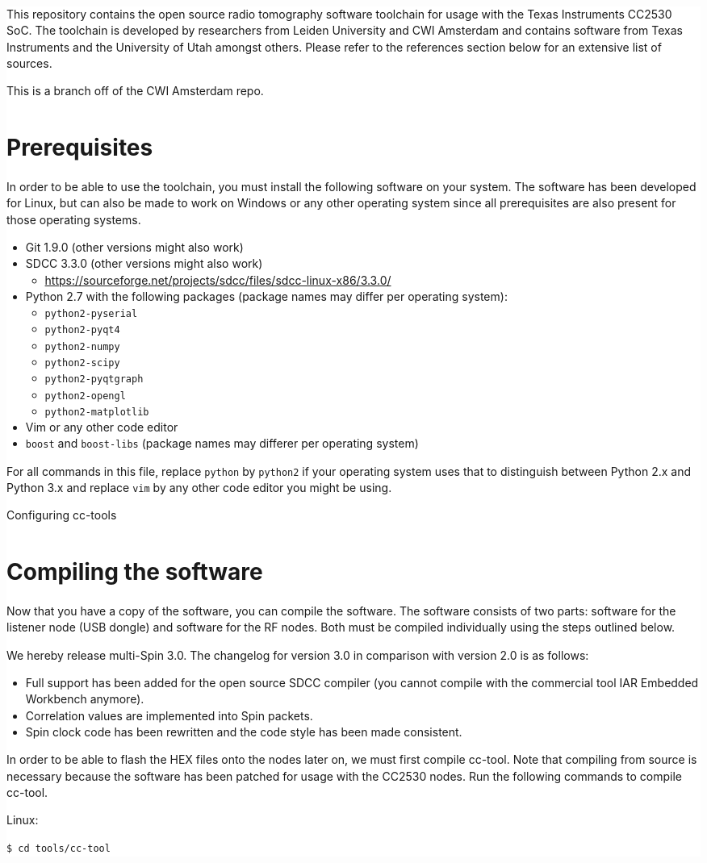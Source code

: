 This repository contains the open source radio tomography software toolchain for usage with the Texas Instruments CC2530 SoC. The toolchain is developed by researchers from Leiden University and CWI Amsterdam and contains software from Texas Instruments and the University of Utah amongst others. Please refer to the references section below for an extensive list of sources.

This is a branch off of the CWI Amsterdam repo.

Prerequisites
=============

In order to be able to use the toolchain, you must install the following software on your system. The software has been developed for Linux, but can also be made to work on Windows or any other operating system since all prerequisites are also present for those operating systems.

* Git 1.9.0 (other versions might also work)
* SDCC 3.3.0 (other versions might also work)
    * https://sourceforge.net/projects/sdcc/files/sdcc-linux-x86/3.3.0/
* Python 2.7 with the following packages (package names may differ per operating system):
    * `python2-pyserial`
    * `python2-pyqt4`
    * `python2-numpy`
    * `python2-scipy`
    * `python2-pyqtgraph`
    * `python2-opengl`
    * `python2-matplotlib`
* Vim or any other code editor
* `boost` and `boost-libs` (package names may differer per operating system)

For all commands in this file, replace `python` by `python2` if your operating system uses that to distinguish between Python 2.x and Python 3.x and replace `vim` by any other code editor you might be using.

Configuring cc-tools


Compiling the software
======================

Now that you have a copy of the software, you can compile the software. The software consists of two parts: software for the listener node (USB dongle) and software for the RF nodes. Both must be compiled individually using the steps outlined below.

We hereby release multi-Spin 3.0. The changelog for version 3.0 in comparison with version 2.0 is as follows:

- Full support has been added for the open source SDCC compiler (you cannot compile with the commercial tool IAR Embedded Workbench anymore).
- Correlation values are implemented into Spin packets.
- Spin clock code has been rewritten and the code style has been made consistent.

In order to be able to flash the HEX files onto the nodes later on, we must first compile cc-tool. Note that compiling from source is necessary because the software has been patched for usage with the CC2530 nodes. Run the following commands to compile cc-tool.

Linux:

    $ cd tools/cc-tool
